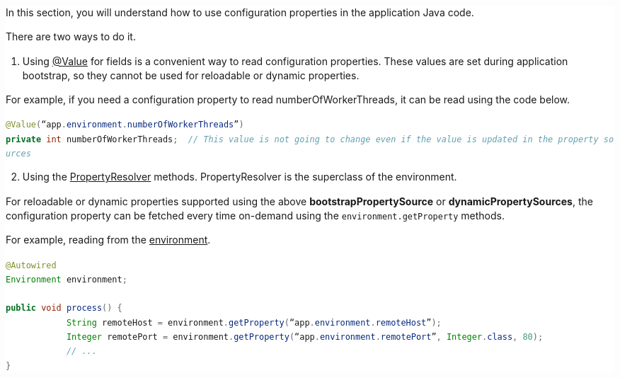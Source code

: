 In this section, you will understand how to use configuration properties in the application Java code. 

There are two ways to do it.

1. Using [@Value](https://docs.spring.io/spring-framework/docs/current/javadoc-api/org/springframework/beans/factory/annotation/Value.html) for fields is a convenient way to read configuration properties. These values are set during application bootstrap, so they cannot be used for reloadable or dynamic properties.

For example, if you need a configuration property to read numberOfWorkerThreads, it can be read using the code below.

```java
@Value(“app.environment.numberOfWorkerThreads”)
private int numberOfWorkerThreads;  // This value is not going to change even if the value is updated in the property sources
```

2. Using the [PropertyResolver](https://docs.spring.io/spring-framework/docs/current/javadoc-api/org/springframework/core/env/PropertyResolver.html) methods. PropertyResolver is the superclass of the environment.

For reloadable or dynamic properties supported using the above **bootstrapPropertySource** or **dynamicPropertySources**, the configuration property can be fetched every time on-demand using the `environment.getProperty` methods.

For example, reading from the [environment](https://docs.spring.io/spring-framework/docs/current/javadoc-api/org/springframework/core/env/Environment.html).

```java
@Autowired
Environment environment;

public void process() {
            String remoteHost = environment.getProperty(“app.environment.remoteHost”);
            Integer remotePort = environment.getProperty(“app.environment.remotePort”, Integer.class, 80);
            // ...
}
```
